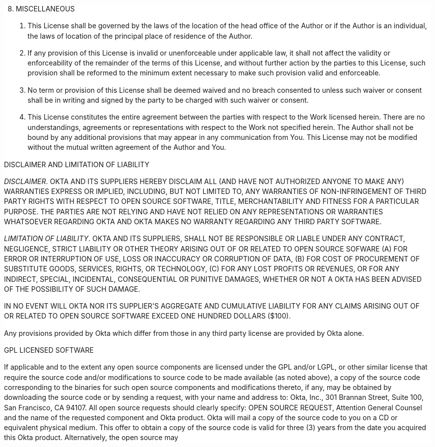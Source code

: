 8.  MISCELLANEOUS

    1.  This License shall be governed by the laws of the location of
        the head office of the Author or if the Author is an individual,
        the laws of location of the principal place of residence of
        the Author.

    2.  If any provision of this License is invalid or unenforceable
        under applicable law, it shall not affect the validity or
        enforceability of the remainder of the terms of this License,
        and without further action by the parties to this License, such
        provision shall be reformed to the minimum extent necessary to
        make such provision valid and enforceable.

    3.  No term or provision of this License shall be deemed waived and
        no breach consented to unless such waiver or consent shall be in
        writing and signed by the party to be charged with such waiver
        or consent.

    4.  This License constitutes the entire agreement between the
        parties with respect to the Work licensed herein. There are no
        understandings, agreements or representations with respect to
        the Work not specified herein. The Author shall not be bound by
        any additional provisions that may appear in any communication
        from You. This License may not be modified without the mutual
        written agreement of the Author and You. 

DISCLAIMER AND LIMITATION OF LIABILITY

_DISCLAIMER_. OKTA AND ITS SUPPLIERS HEREBY DISCLAIM ALL (AND HAVE NOT
AUTHORIZED ANYONE TO MAKE ANY) WARRANTIES EXPRESS OR IMPLIED, INCLUDING,
BUT NOT LIMITED TO, ANY WARRANTIES OF NON-INFRINGEMENT OF THIRD PARTY
RIGHTS WITH RESPECT TO OPEN SOURCE SOFTWARE, TITLE, MERCHANTABILITY AND
FITNESS FOR A PARTICULAR PURPOSE. THE PARTIES ARE NOT RELYING AND HAVE
NOT RELIED ON ANY REPRESENTATIONS OR WARRANTIES WHATSOEVER REGARDING
OKTA AND OKTA MAKES NO WARRANTY REGARDING ANY THIRD PARTY SOFTWARE.

_LIMITATION OF LIABILITY_. OKTA AND ITS SUPPLIERS, SHALL NOT BE
RESPONSIBLE OR LIABLE UNDER ANY CONTRACT, NEGLIGENCE, STRICT LIABILITY
OR OTHER THEORY ARISING OUT OF OR RELATED TO OPEN SOURCE SOFWARE (A) FOR
ERROR OR INTERRUPTION OF USE, LOSS OR INACCURACY OR CORRUPTION OF DATA,
(B) FOR COST OF PROCUREMENT OF SUBSTITUTE GOODS, SERVICES, RIGHTS, OR
TECHNOLOGY, (C) FOR ANY LOST PROFITS OR REVENUES, OR FOR ANY INDIRECT,
SPECIAL, INCIDENTAL, CONSEQUENTIAL OR PUNITIVE DAMAGES, WHETHER OR NOT A
OKTA HAS BEEN ADVISED OF THE POSSIBILITY OF SUCH DAMAGE.

IN NO EVENT WILL OKTA NOR ITS SUPPLIER'S AGGREGATE AND CUMULATIVE
LIABILITY FOR ANY CLAIMS ARISING OUT OF OR RELATED TO OPEN SOURCE
SOFTWARE EXCEED ONE HUNDRED DOLLARS ($100).

Any provisions provided by Okta which differ from those in any third
party license are provided by Okta alone.

GPL LICENSED SOFTWARE

If applicable and to the extent any open source components are licensed
under the GPL and/or LGPL, or other similar license that require the
source code and/or modifications to source code to be made available (as
noted above), a copy of the source code corresponding to the binaries
for such open source components and modifications thereto, if any, may
be obtained by downloading the source code or by sending a request, with
your name and address to: Okta, Inc., 301 Brannan Street, Suite 100, San
Francisco, CA 94107. All open source requests should clearly specify:
OPEN SOURCE REQUEST, Attention General Counsel and the name of the
requested component and Okta product. Okta will mail a copy of the
source code to you on a CD or equivalent physical medium. This offer to
obtain a copy of the source code is valid for three (3) years from the
date you acquired this Okta product. Alternatively, the open source may
